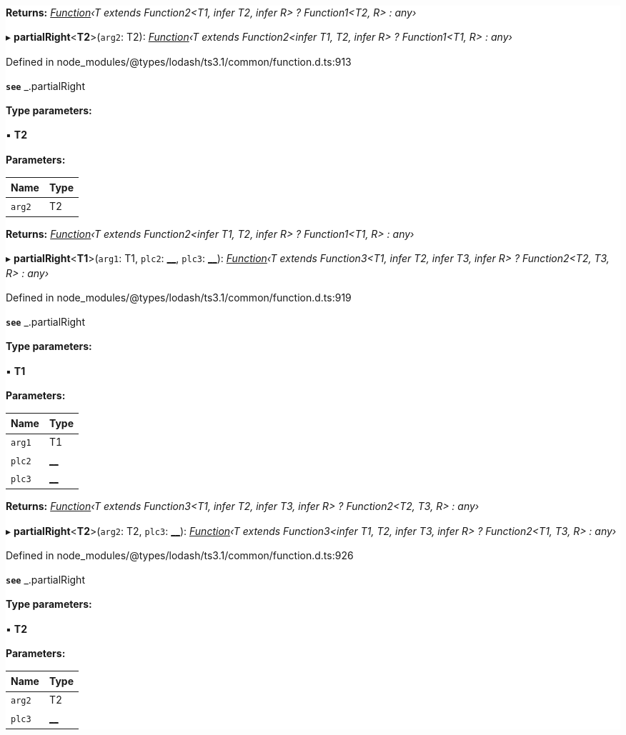**Returns:** *[Function](____index_.function.md)‹T extends Function2<T1, infer T2, infer R> ? Function1<T2, R> : any›*

▸ **partialRight**<**T2**>(`arg2`: T2): *[Function](____index_.function.md)‹T extends Function2<infer T1, T2, infer R> ? Function1<T1, R> : any›*

Defined in node_modules/@types/lodash/ts3.1/common/function.d.ts:913

**`see`** _.partialRight

**Type parameters:**

▪ **T2**

**Parameters:**

Name | Type |
------ | ------ |
`arg2` | T2 |

**Returns:** *[Function](____index_.function.md)‹T extends Function2<infer T1, T2, infer R> ? Function1<T1, R> : any›*

▸ **partialRight**<**T1**>(`arg1`: T1, `plc2`: [__](../modules/____index_.md#__), `plc3`: [__](../modules/____index_.md#__)): *[Function](____index_.function.md)‹T extends Function3<T1, infer T2, infer T3, infer R> ? Function2<T2, T3, R> : any›*

Defined in node_modules/@types/lodash/ts3.1/common/function.d.ts:919

**`see`** _.partialRight

**Type parameters:**

▪ **T1**

**Parameters:**

Name | Type |
------ | ------ |
`arg1` | T1 |
`plc2` | [__](../modules/____index_.md#__) |
`plc3` | [__](../modules/____index_.md#__) |

**Returns:** *[Function](____index_.function.md)‹T extends Function3<T1, infer T2, infer T3, infer R> ? Function2<T2, T3, R> : any›*

▸ **partialRight**<**T2**>(`arg2`: T2, `plc3`: [__](../modules/____index_.md#__)): *[Function](____index_.function.md)‹T extends Function3<infer T1, T2, infer T3, infer R> ? Function2<T1, T3, R> : any›*

Defined in node_modules/@types/lodash/ts3.1/common/function.d.ts:926

**`see`** _.partialRight

**Type parameters:**

▪ **T2**

**Parameters:**

Name | Type |
------ | ------ |
`arg2` | T2 |
`plc3` | [__](../modules/____index_.md#__) |
